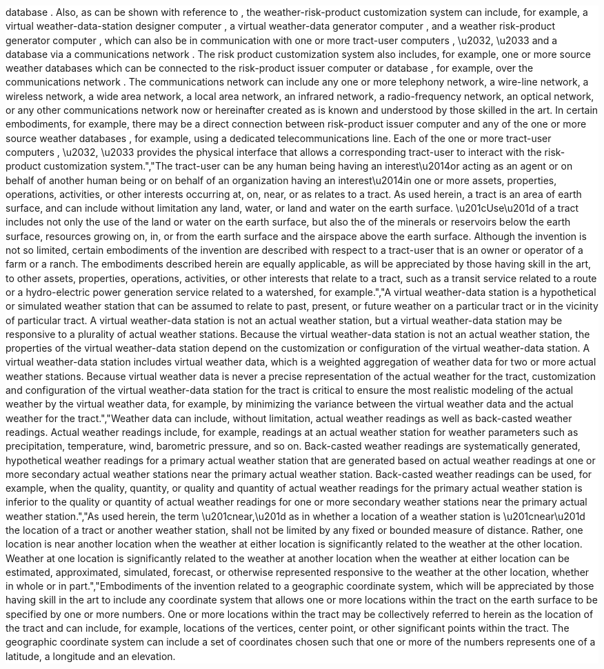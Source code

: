 database . Also, as can be shown with reference to , the weather-risk-product customization system  can include, for example, a virtual weather-data-station designer computer , a virtual weather-data generator computer , and a weather risk-product generator computer , which can also be in communication with one or more tract-user computers , \u2032, \u2033 and a database  via a communications network . The risk product customization system  also includes, for example, one or more source weather databases  which can be connected to the risk-product issuer computer  or database , for example, over the communications network . The communications network  can include any one or more telephony network, a wire-line network, a wireless network, a wide area network, a local area network, an infrared network, a radio-frequency network, an optical network, or any other communications network now or hereinafter created as is known and understood by those skilled in the art. In certain embodiments, for example, there may be a direct connection between risk-product issuer computer  and any of the one or more source weather databases , for example, using a dedicated telecommunications line. Each of the one or more tract-user computers , \u2032, \u2033 provides the physical interface that allows a corresponding tract-user to interact with the risk-product customization system.","The tract-user can be any human being having an interest\u2014or acting as an agent or on behalf of another human being or on behalf of an organization having an interest\u2014in one or more assets, properties, operations, activities, or other interests occurring at, on, near, or as relates to a tract. As used herein, a tract is an area of earth surface, and can include without limitation any land, water, or land and water on the earth surface. \u201cUse\u201d of a tract includes not only the use of the land or water on the earth surface, but also the of the minerals or reservoirs below the earth surface, resources growing on, in, or from the earth surface and the airspace above the earth surface. Although the invention is not so limited, certain embodiments of the invention are described with respect to a tract-user that is an owner or operator of a farm or a ranch. The embodiments described herein are equally applicable, as will be appreciated by those having skill in the art, to other assets, properties, operations, activities, or other interests that relate to a tract, such as a transit service related to a route or a hydro-electric power generation service related to a watershed, for example.","A virtual weather-data station is a hypothetical or simulated weather station that can be assumed to relate to past, present, or future weather on a particular tract or in the vicinity of particular tract. A virtual weather-data station is not an actual weather station, but a virtual weather-data station may be responsive to a plurality of actual weather stations. Because the virtual weather-data station is not an actual weather station, the properties of the virtual weather-data station depend on the customization or configuration of the virtual weather-data station. A virtual weather-data station includes virtual weather data, which is a weighted aggregation of weather data for two or more actual weather stations. Because virtual weather data is never a precise representation of the actual weather for the tract, customization and configuration of the virtual weather-data station for the tract is critical to ensure the most realistic modeling of the actual weather by the virtual weather data, for example, by minimizing the variance between the virtual weather data and the actual weather for the tract.","Weather data can include, without limitation, actual weather readings as well as back-casted weather readings. Actual weather readings include, for example, readings at an actual weather station for weather parameters such as precipitation, temperature, wind, barometric pressure, and so on. Back-casted weather readings are systematically generated, hypothetical weather readings for a primary actual weather station that are generated based on actual weather readings at one or more secondary actual weather stations near the primary actual weather station. Back-casted weather readings can be used, for example, when the quality, quantity, or quality and quantity of actual weather readings for the primary actual weather station is inferior to the quality or quantity of actual weather readings for one or more secondary weather stations near the primary actual weather station.","As used herein, the term \u201cnear,\u201d as in whether a location of a weather station is \u201cnear\u201d the location of a tract or another weather station, shall not be limited by any fixed or bounded measure of distance. Rather, one location is near another location when the weather at either location is significantly related to the weather at the other location. Weather at one location is significantly related to the weather at another location when the weather at either location can be estimated, approximated, simulated, forecast, or otherwise represented responsive to the weather at the other location, whether in whole or in part.","Embodiments of the invention related to a geographic coordinate system, which will be appreciated by those having skill in the art to include any coordinate system that allows one or more locations within the tract on the earth surface to be specified by one or more numbers. One or more locations within the tract may be collectively referred to herein as the location of the tract and can include, for example, locations of the vertices, center point, or other significant points within the tract. The geographic coordinate system can include a set of coordinates chosen such that one or more of the numbers represents one of a latitude, a longitude and an elevation.